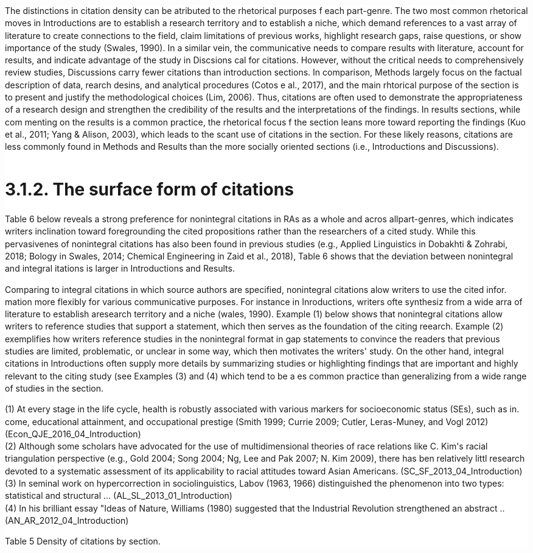 The distinctions in citation density can be atributed to the rhetorical purposes f each part-genre. The two most common rhetorical moves in Introductions are to establish a research territory and to establish a niche, which demand references to a vast array of literature to create connections to the field, claim limitations of previous works, highlight research gaps, raise questions, or show importance of the study (Swales, 1990). In a similar vein, the communicative needs to compare results with literature, account for results, and indicate advantage of the study in Discsions cal for citations. However, without the critical needs to comprehensively review studies, Discussions carry fewer citations than introduction sections. In comparison, Methods largely focus on the factual description of data, rearch desins, and analytical procedures (Cotos e al., 2017), and the main rhtorical purpose of the section is to present and justify the methodological choices (Lim, 2006). Thus, citations are often used to demonstrate the appropriateness of a research design and strengthen the credibility of the results and the interpretations of the findings. In results sections, while com menting on the results is a common practice, the rhetorical focus f the section leans more toward reporting the findings (Kuo et al., 2011; Yang & Alison, 2003), which leads to the scant use of citations in the section. For these likely reasons, citations are less commonly found in Methods and Results than the more socially oriented sections (i.e., Introductions and Discussions).

# 3.1.2. The surface form of citations

Table 6 below reveals a strong preference for nonintegral citations in RAs as a whole and acros allpart-genres, which indicates writers inclination toward foregrounding the cited propositions rather than the researchers of a cited study. While this pervasivenes of nonintegral citations has also been found in previous studies (e.g., Applied Linguistics in Dobakhti & Zohrabi, 2018; Bology in Swales, 2014; Chemical Engineering in Zaid et al., 2018), Table 6 shows that the deviation between nonintegral and integral itations is larger in Introductions and Results.

Comparing to integral citations in which source authors are specified, nonintegral citations alow writers to use the cited infor. mation more flexibly for various communicative purposes. For instance in Inroductions, writers ofte synthesiz from a wide arra of literature to establish aresearch territory and a niche (wales, 1990). Example (1) below shows that nonintegral citations allow writers to reference studies that support a statement, which then serves as the foundation of the citing reearch. Example (2) exemplifies how writers reference studies in the nonintegral format in gap statements to convince the readers that previous studies are limited, problematic, or unclear in some way, which then motivates the writers' study. On the other hand, integral citations in Introductions often supply more details by summarizing studies or highlighting findings that are important and highly relevant to the citing study (see Examples (3) and (4) which tend to be a es common practice than generalizing from a wide range of studies in the section.

(1) At every stage in the life cycle, health is robustly associated with various markers for socioeconomic status (SEs), such as in. come, educational attainment, and occupational prestige (Smith 1999; Currie 2009; Cutler, Leras-Muney, and Vogl 2012) (Econ_QJE_2016_04_Introduction)   
(2) Although some scholars have advocated for the use of multidimensional theories of race relations like C. Kim's racial triangulation perspective (e.g., Gold 2004; Song 2004; Ng, Lee and Pak 2007; N. Kim 2009), there has ben relatively littl research devoted to a systematic assessment of its applicability to racial attitudes toward Asian Americans. (SC_SF_2013_04_Introduction)   
(3) In seminal work on hypercorrection in sociolinguistics, Labov (1963, 1966) distinguished the phenomenon into two types: statistical and structural ... (AL_SL_2013_01_Introduction)   
(4) In his brilliant essay "Ideas of Nature, Williams (1980) suggested that the Industrial Revolution strengthened an abstract .. (AN_AR_2012_04_Introduction)

Table 5 Density of citations by section.   
